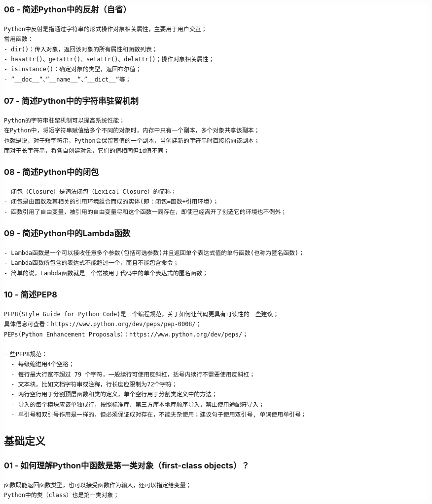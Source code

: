 ### 06 - 简述Python中的反射（自省）
```
Python中反射是指通过字符串的形式操作对象相关属性，主要用于用户交互；
常用函数：
- dir()：传入对象，返回该对象的所有属性和函数列表；
- hasattr()、getattr()、setattr()、delattr()；操作对象相关属性；
- isinstance()：确定对象的类型，返回布尔值；
- ”__doc__“、”__name__“、”__dict__“等；
```

### 07 - 简述Python中的字符串驻留机制
```
Python的字符串驻留机制可以提高系统性能；
在Python中，将短字符串赋值给多个不同的对象时，内存中只有一个副本，多个对象共享该副本；
也就是说，对于短字符串，Python会保留其值的一个副本，当创建新的字符串时直接指向该副本；
而对于长字符串，将各自创建对象，它们的值相同但id值不同；
```

### 08 - 简述Python中的闭包
```
- 闭包（Closure）是词法闭包（Lexical Closure）的简称；
- 闭包是由函数及其相关的引用环境组合而成的实体(即：闭包=函数+引用环境)；
- 函数引用了自由变量，被引用的自由变量将和这个函数一同存在，即使已经离开了创造它的环境也不例外；
```

### 09 - 简述Python中的Lambda函数
```
- Lambda函数是一个可以接收任意多个参数(包括可选参数)并且返回单个表达式值的单行函数(也称为匿名函数)；
- Lambda函数所包含的表达式不能超过一个，而且不能包含命令；
- 简单的说，Lambda函数就是一个常被用于代码中的单个表达式的匿名函数；
```

### 10 - 简述PEP8
```
PEP8(Style Guide for Python Code)是一个编程规范，关于如何让代码更具有可读性的一些建议；
具体信息可查看：https://www.python.org/dev/peps/pep-0008/；
PEPs(Python Enhancement Proposals）：https://www.python.org/dev/peps/；

一些PEP8规范：
  - 每级缩进用4个空格；
  - 每行最大行宽不超过 79 个字符，一般续行可使用反斜杠，括号内续行不需要使用反斜杠；
  - 文本块，比如文档字符串或注释，行长度应限制为72个字符；
  - 两行空行用于分割顶层函数和类的定义，单个空行用于分割类定义中的方法；
  - 导入的每个模块应该单独成行，按照标准库、第三方库本地库顺序导入，禁止使用通配符导入；
  - 单引号和双引号作用是一样的，但必须保证成对存在，不能夹杂使用；建议句子使用双引号, 单词使用单引号；
```




## 基础定义

### 01 - 如何理解Python中函数是第一类对象（first-class objects）？
```
函数既能返回函数类型，也可以接受函数作为输入，还可以指定给变量；
Python中的类（class）也是第一类对象；
```
